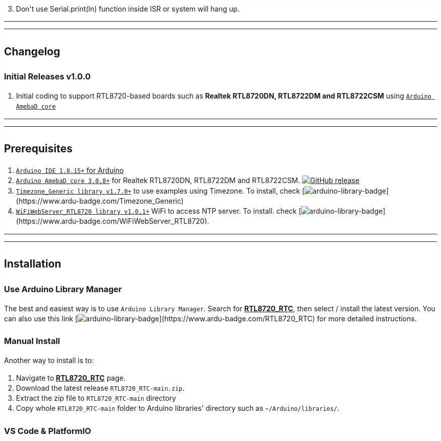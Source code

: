 3. Don't use Serial.print(ln) function inside ISR or system will hang up.

---
---

## Changelog

### Initial Releases v1.0.0

1. Initial coding to support RTL8720-based boards such as **Realtek RTL8720DN, RTL8722DM and RTL8722CSM** using [`Arduino AmebaD core`](https://github.com/ambiot/ambd_arduino)


---
---

## Prerequisites

1. [`Arduino IDE 1.8.15+` for Arduino](https://www.arduino.cc/en/Main/Software)
2. [`Arduino AmebaD core 3.0.8+`](https://github.com/ambiot/ambd_arduino) for Realtek RTL8720DN, RTL8722DM and RTL8722CSM. [![GitHub release](https://img.shields.io/github/release/ambiot/ambd_arduino.svg)](https://github.com/ambiot/ambd_arduino/releases/latest)
3. [`Timezone_Generic library v1.7.0+`](https://github.com/khoih-prog/Timezone_Generic) to use examples using Timezone. To install, check [![arduino-library-badge](https://www.ardu-badge.com/badge/Timezone_Generic.svg?)](https://www.ardu-badge.com/Timezone_Generic)
4. [`WiFiWebServer_RTL8720 library v1.0.1+`](https://github.com/khoih-prog/WiFiWebServer_RTL8720) WiFi to access NTP server. To install. check [![arduino-library-badge](https://www.ardu-badge.com/badge/WiFiWebServer_RTL8720.svg?)](https://www.ardu-badge.com/WiFiWebServer_RTL8720).

---
---

## Installation

### Use Arduino Library Manager

The best and easiest way is to use `Arduino Library Manager`. Search for [**RTL8720_RTC**](https://github.com/khoih-prog/RTL8720_RTC), then select / install the latest version.
You can also use this link [![arduino-library-badge](https://www.ardu-badge.com/badge/RTL8720_RTC.svg?)](https://www.ardu-badge.com/RTL8720_RTC) for more detailed instructions.

### Manual Install

Another way to install is to:

1. Navigate to [**RTL8720_RTC**](https://github.com/khoih-prog/RTL8720_RTC) page.
2. Download the latest release `RTL8720_RTC-main.zip`.
3. Extract the zip file to `RTL8720_RTC-main` directory 
4. Copy whole `RTL8720_RTC-main` folder to Arduino libraries' directory such as `~/Arduino/libraries/`.

### VS Code & PlatformIO
